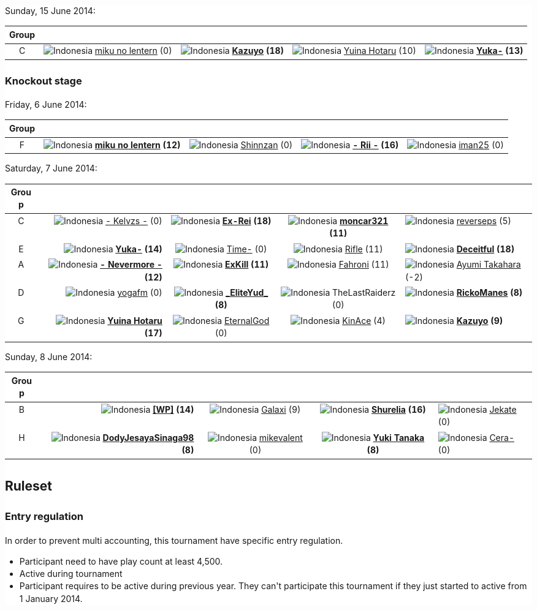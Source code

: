 Sunday, 15 June 2014:

| Group |  |  |  |  |
| :-: | --: | :-: | :-: | :-- |
| C | ![][flag_ID] [miku no lentern](https://osu.ppy.sh/users/3305270) (0) | ![][flag_ID] **[Kazuyo](https://osu.ppy.sh/users/1830361) (18)** | ![][flag_ID] [Yuina Hotaru](https://osu.ppy.sh/users/1104256) (10) | ![][flag_ID] **[Yuka-](https://osu.ppy.sh/users/2594933) (13)** |

### Knockout stage

Friday, 6 June 2014:

| Group |  |  |  |  |
| :-: | --: | :-: | :-: | :-- |
| F | ![][flag_ID] **[miku no lentern](https://osu.ppy.sh/users/3305270) (12)** | ![][flag_ID] [Shinnzan](https://osu.ppy.sh/users/1411817) (0) | ![][flag_ID] **[- Rii -](https://osu.ppy.sh/users/3734591) (16)** | ![][flag_ID] [iman25](https://osu.ppy.sh/users/3457553) (0) |

Saturday, 7 June 2014:

| Group |  |  |  |  |
| :-: | --: | :-: | :-: | :-- |
| C | ![][flag_ID] [- Kelvzs -](https://osu.ppy.sh/users/4131204) (0) | ![][flag_ID] **[Ex-Rei](https://osu.ppy.sh/users/1929336) (18)** | ![][flag_ID] **[moncar321](https://osu.ppy.sh/users/1400073) (11)** | ![][flag_ID] [reverseps](https://osu.ppy.sh/users/3744408) (5) |
| E | ![][flag_ID] **[Yuka-](https://osu.ppy.sh/users/2594933) (14)** | ![][flag_ID] [Time-](https://osu.ppy.sh/users/2917987) (0) | ![][flag_ID] [Rifle](https://osu.ppy.sh/users/2512725) (11) | ![][flag_ID] **[Deceitful](https://osu.ppy.sh/users/1396447) (18)** |
| A | ![][flag_ID] **[- Nevermore -](https://osu.ppy.sh/users/2312569) (12)** | ![][flag_ID] **[ExKill](https://osu.ppy.sh/users/2788379) (11)** | ![][flag_ID] [Fahroni](https://osu.ppy.sh/users/2556841) (11) | ![][flag_ID] [Ayumi Takahara](https://osu.ppy.sh/users/1972445) (-2) |
| D | ![][flag_ID] [yogafm](https://osu.ppy.sh/users/3247173) (0) | ![][flag_ID] **[\_EliteYud\_](https://osu.ppy.sh/users/2365634) (8)** | ![][flag_ID] TheLastRaiderz (0) | ![][flag_ID] **[RickoManes](https://osu.ppy.sh/users/1501891) (8)** |
| G | ![][flag_ID] **[Yuina Hotaru](https://osu.ppy.sh/users/1104256) (17)** | ![][flag_ID] [EternalGod](https://osu.ppy.sh/users/2251602) (0) | ![][flag_ID] [KinAce](https://osu.ppy.sh/users/3352940) (4) | ![][flag_ID] **[Kazuyo](https://osu.ppy.sh/users/1830361) (9)** |

Sunday, 8 June 2014:

| Group |  |  |  |  |
| :-: | --: | :-: | :-: | :-- |
| B | ![][flag_ID] **[\[WP\]](https://osu.ppy.sh/users/2271932) (14)** | ![][flag_ID] [Galaxi](https://osu.ppy.sh/users/2552435) (9) | ![][flag_ID] **[Shurelia](https://osu.ppy.sh/users/3807986) (16)** | ![][flag_ID] [Jekate](https://osu.ppy.sh/users/965708) (0) |
| H | ![][flag_ID] **[DodyJesayaSinaga98](https://osu.ppy.sh/users/1380645) (8)** | ![][flag_ID] [mikevalent](https://osu.ppy.sh/users/2502590) (0) | ![][flag_ID] **[Yuki Tanaka](https://osu.ppy.sh/users/1898048) (8)** | ![][flag_ID] [Cera-](https://osu.ppy.sh/users/1974131) (0) | Walkout |

## Ruleset

### Entry regulation

In order to prevent multi accounting, this tournament have specific entry regulation.

- Participant need to have play count at least 4,500.
- Active during tournament
- Participant requires to be active during previous year. They can't participate this tournament if they just started to active from 1 January 2014.


[flag_ID]: /wiki/shared/flag/ID.gif "Indonesia"